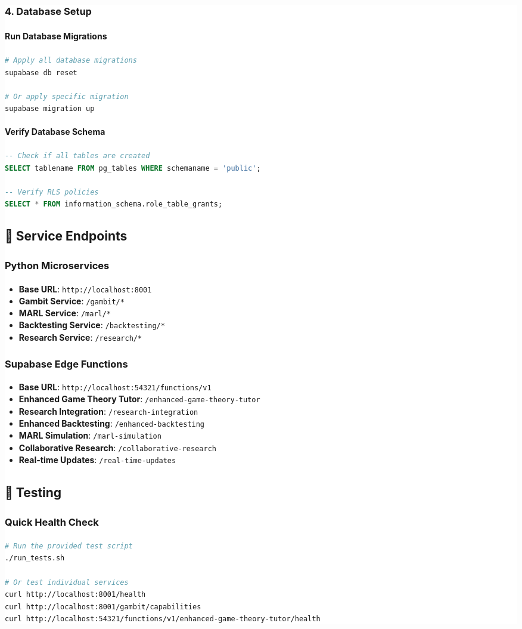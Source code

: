 ### 4. Database Setup

#### Run Database Migrations
```bash
# Apply all database migrations
supabase db reset

# Or apply specific migration
supabase migration up
```

#### Verify Database Schema
```sql
-- Check if all tables are created
SELECT tablename FROM pg_tables WHERE schemaname = 'public';

-- Verify RLS policies
SELECT * FROM information_schema.role_table_grants;
```

## 🔧 Service Endpoints

### Python Microservices
- **Base URL**: `http://localhost:8001`
- **Gambit Service**: `/gambit/*`
- **MARL Service**: `/marl/*`
- **Backtesting Service**: `/backtesting/*`
- **Research Service**: `/research/*`

### Supabase Edge Functions
- **Base URL**: `http://localhost:54321/functions/v1`
- **Enhanced Game Theory Tutor**: `/enhanced-game-theory-tutor`
- **Research Integration**: `/research-integration`
- **Enhanced Backtesting**: `/enhanced-backtesting`
- **MARL Simulation**: `/marl-simulation`
- **Collaborative Research**: `/collaborative-research`
- **Real-time Updates**: `/real-time-updates`

## 🧪 Testing

### Quick Health Check
```bash
# Run the provided test script
./run_tests.sh

# Or test individual services
curl http://localhost:8001/health
curl http://localhost:8001/gambit/capabilities
curl http://localhost:54321/functions/v1/enhanced-game-theory-tutor/health
```
